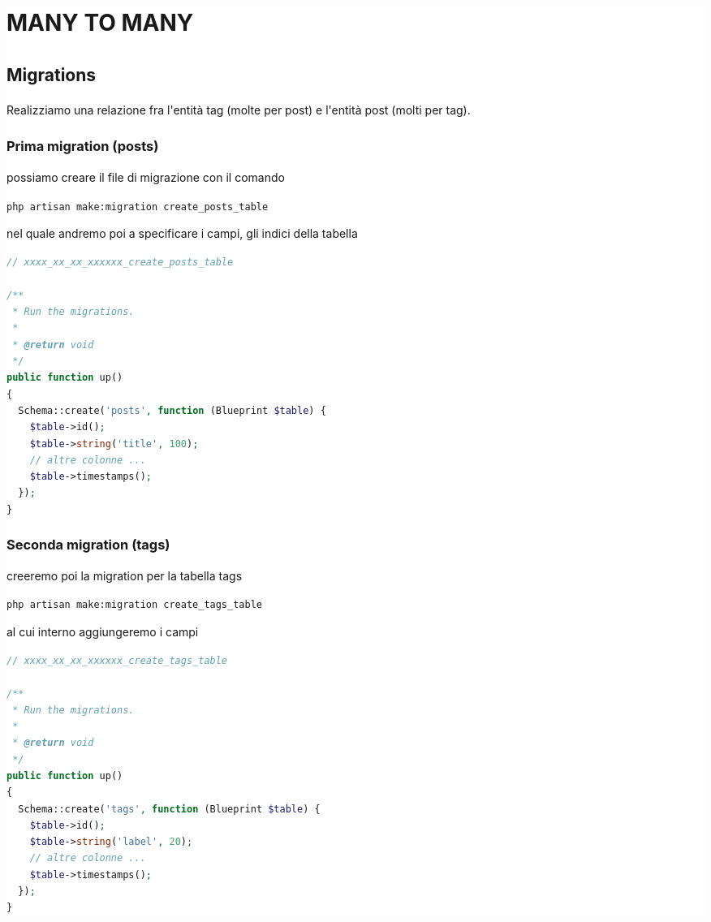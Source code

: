 # MANY TO MANY

## Migrations

Realizziamo una relazione fra l'entità tag (molte per post) e l'entità post (molti per tag).

### Prima migration (posts)

possiamo creare il file di migrazione con il comando

```
php artisan make:migration create_posts_table
```

nel quale andremo poi a specificare i campi, gli indici della tabella

```php
// xxxx_xx_xx_xxxxxx_create_posts_table

/**
 * Run the migrations.
 *
 * @return void
 */
public function up()
{
  Schema::create('posts', function (Blueprint $table) {
    $table->id();
    $table->string('title', 100);
    // altre colonne ...
    $table->timestamps();
  });
}
```

### Seconda migration (tags)

creeremo poi la migration per la tabella tags

```
php artisan make:migration create_tags_table
```

al cui interno aggiungeremo i campi

```php
// xxxx_xx_xx_xxxxxx_create_tags_table

/**
 * Run the migrations.
 *
 * @return void
 */
public function up()
{
  Schema::create('tags', function (Blueprint $table) {
    $table->id();
    $table->string('label', 20);
    // altre colonne ...
    $table->timestamps();
  });
}
```
